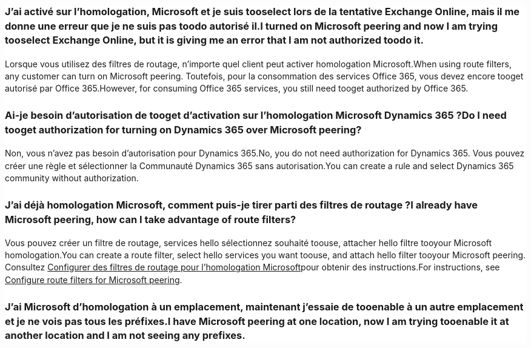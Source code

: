 ### <a name="i-turned-on-microsoft-peering-and-now-i-am-trying-tooselect-exchange-online-but-it-is-giving-me-an-error-that-i-am-not-authorized-toodo-it"></a><span data-ttu-id="b24be-350">J’ai activé sur l’homologation, Microsoft et je suis tooselect lors de la tentative Exchange Online, mais il me donne une erreur que je ne suis pas toodo autorisé il.</span><span class="sxs-lookup"><span data-stu-id="b24be-350">I turned on Microsoft peering and now I am trying tooselect Exchange Online, but it is giving me an error that I am not authorized toodo it.</span></span>

<span data-ttu-id="b24be-351">Lorsque vous utilisez des filtres de routage, n’importe quel client peut activer homologation Microsoft.</span><span class="sxs-lookup"><span data-stu-id="b24be-351">When using route filters, any customer can turn on Microsoft peering.</span></span> <span data-ttu-id="b24be-352">Toutefois, pour la consommation des services Office 365, vous devez encore tooget autorisé par Office 365.</span><span class="sxs-lookup"><span data-stu-id="b24be-352">However, for consuming Office 365 services, you still need tooget authorized by Office 365.</span></span>

### <a name="do-i-need-tooget-authorization-for-turning-on-dynamics-365-over-microsoft-peering"></a><span data-ttu-id="b24be-353">Ai-je besoin d’autorisation de tooget d’activation sur l’homologation Microsoft Dynamics 365 ?</span><span class="sxs-lookup"><span data-stu-id="b24be-353">Do I need tooget authorization for turning on Dynamics 365 over Microsoft peering?</span></span>

<span data-ttu-id="b24be-354">Non, vous n’avez pas besoin d’autorisation pour Dynamics 365.</span><span class="sxs-lookup"><span data-stu-id="b24be-354">No, you do not need authorization for Dynamics 365.</span></span> <span data-ttu-id="b24be-355">Vous pouvez créer une règle et sélectionner la Communauté Dynamics 365 sans autorisation.</span><span class="sxs-lookup"><span data-stu-id="b24be-355">You can create a rule and select Dynamics 365 community without authorization.</span></span>

### <a name="i-already-have-microsoft-peering-how-can-i-take-advantage-of-route-filters"></a><span data-ttu-id="b24be-356">J’ai déjà homologation Microsoft, comment puis-je tirer parti des filtres de routage ?</span><span class="sxs-lookup"><span data-stu-id="b24be-356">I already have Microsoft peering, how can I take advantage of route filters?</span></span>

<span data-ttu-id="b24be-357">Vous pouvez créer un filtre de routage, services hello sélectionnez souhaité toouse, attacher hello filtre tooyour Microsoft homologation.</span><span class="sxs-lookup"><span data-stu-id="b24be-357">You can create a route filter, select hello services you want toouse, and attach hello filter tooyour Microsoft peering.</span></span> <span data-ttu-id="b24be-358">Consultez [Configurer des filtres de routage pour l’homologation Microsoft](how-to-routefilter-powershell.md)pour obtenir des instructions.</span><span class="sxs-lookup"><span data-stu-id="b24be-358">For instructions, see [Configure route filters for Microsoft peering](how-to-routefilter-powershell.md).</span></span>

### <a name="i-have-microsoft-peering-at-one-location-now-i-am-trying-tooenable-it-at-another-location-and-i-am-not-seeing-any-prefixes"></a><span data-ttu-id="b24be-359">J’ai Microsoft d’homologation à un emplacement, maintenant j’essaie de tooenable à un autre emplacement et je ne vois pas tous les préfixes.</span><span class="sxs-lookup"><span data-stu-id="b24be-359">I have Microsoft peering at one location, now I am trying tooenable it at another location and I am not seeing any prefixes.</span></span>
